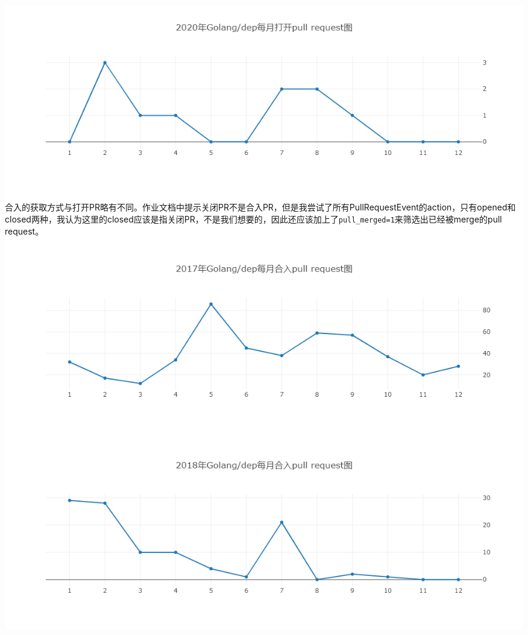 ![](./images/opr2020.png)

合入的获取方式与打开PR略有不同。作业文档中提示关闭PR不是合入PR，但是我尝试了所有PullRequestEvent的action，只有opened和closed两种，我认为这里的closed应该是指关闭PR，不是我们想要的，因此还应该加上了`pull_merged=1`来筛选出已经被merge的pull request。



![](./images/mpr2017.png)

![](./images/mpr2018.png)
